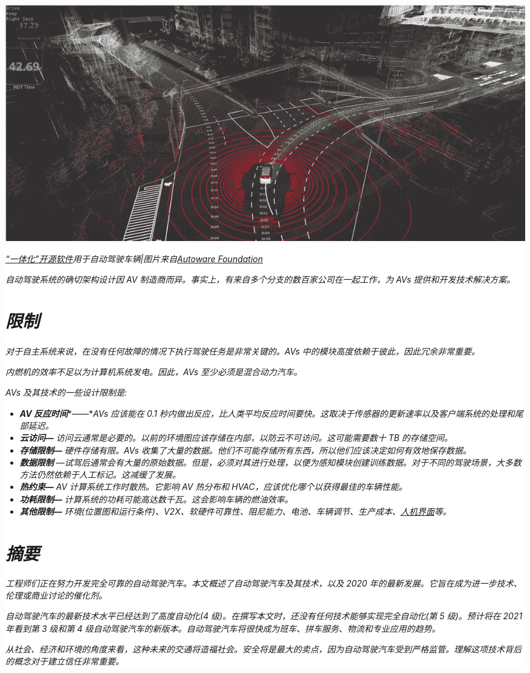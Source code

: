 *![](img/2424048b4d5f5f879308f1dd29e6b01a.png)*

*[“一体化”开源软件](https://github.com/Autoware-AI/autoware.ai)用于自动驾驶车辆|图片来自[Autoware Foundation](https://www.autoware.org/)*

*自动驾驶系统的确切架构设计因 AV 制造商而异。事实上，有来自多个分支的数百家公司在一起工作，为 AVs 提供和开发技术解决方案。*

# ***限制***

*对于自主系统来说，在没有任何故障的情况下执行驾驶任务是非常关键的。AVs 中的模块高度依赖于彼此，因此冗余非常重要。*

*内燃机的效率不足以为计算机系统发电。因此，AVs 至少必须是混合动力汽车。*

*AVs 及其技术的一些设计限制是:*

*   ***AV 反应时间****——**AVs 应该能在 0.1 秒内做出反应，比人类平均反应时间要快。这取决于传感器的更新速率以及客户端系统的处理和尾部延迟。*
*   ***云访问—** 访问云通常是必要的。以前的环境图应该存储在内部，以防云不可访问。这可能需要数十 TB 的存储空间。*
*   ***存储限制—** 硬件存储有限。AVs 收集了大量的数据。他们不可能存储所有东西，所以他们应该决定如何有效地保存数据。*
*   ***数据限制** —试驾后通常会有大量的原始数据。但是，必须对其进行处理，以便为感知模块创建训练数据。对于不同的驾驶场景，大多数方法仍然依赖于人工标记。这减缓了发展。*
*   ***热约束—** AV 计算系统工作时散热。它影响 AV 热分布和 HVAC，应该优化哪个以获得最佳的车辆性能。*
*   ***功耗限制—** 计算系统的功耗可能高达数千瓦。这会影响车辆的燃油效率。*
*   ***其他限制—** 环境(位置图和运行条件)、V2X、软硬件可靠性、阻尼能力、电池、车辆调节、生产成本、[人机界面](http://beyondmanaging.com/2015/09/the-limits-of-automation-and-human-machine-integration/)等。*

# *摘要*

*工程师们正在努力开发完全可靠的自动驾驶汽车。本文概述了自动驾驶汽车及其技术，以及 2020 年的最新发展。它旨在成为进一步技术、伦理或商业讨论的催化剂。*

*自动驾驶汽车的最新技术水平已经达到了高度自动化(4 级)。在撰写本文时，还没有任何技术能够实现完全自动化(第 5 级)。预计将在 2021 年看到第 3 级和第 4 级自动驾驶汽车的新版本。自动驾驶汽车将很快成为班车、拼车服务、物流和专业应用的趋势。*

*从社会、经济和环境的角度来看，这种未来的交通将造福社会。安全将是最大的卖点，因为自动驾驶汽车受到严格监管。理解这项技术背后的概念对于建立信任非常重要。*
